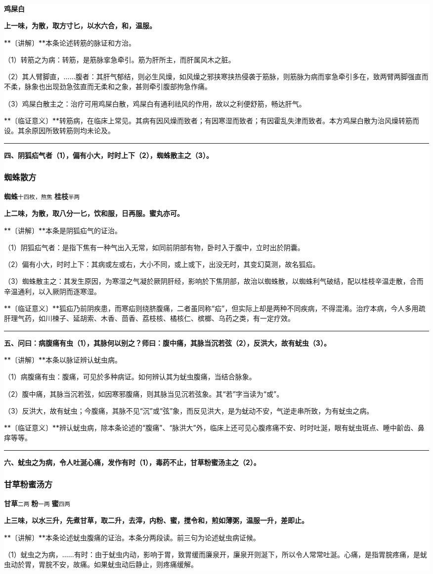 **鸡屎白**

**上一味，为散，取方寸匕，以水六合，和，温服。**

**〔讲解〕**本条论述转筋的脉证和方治。

（1）转筋之为病：转筋，是筋脉挛急牵引。筋为肝所主，而肝属风木之脏。

（2）其人臂脚直，……腹者：其肝气郁结，则必生风燥，如风燥之邪挟寒挟热侵袭于筋脉，则筋脉为病而挛急牵引多在，致两臂两脚强直而不柔，脉象也出现劲急弦直而无柔和之象，甚则牵引腹部拘急作痛。

（3）鸡屎白散主之：治疗可用鸡屎白散，鸡屎白有通利祛风的作用，故以之利便舒筋，畅达肝气。

**〔临证意义〕**转筋病，在临床上常见。其病有因风燥而致者；有因寒湿而致者；有因霍乱失津而致者。本方鸡屎白散为治风燥转筋而设。其余原因所致转筋则均未论及。

------

**四、阴狐疝气者（1），偏有小大，时时上下（2），蜘蛛散主之（3）。**

### **蜘蛛散方**

**蜘蛛**<small>十四枚，熬焦</small>    **桂枝**<small>半两</small>

**上二味，为散，取八分一匕，饮和服，日再服。蜜丸亦可。**

**〔讲解〕**本条是阴狐疝气的证治。

（1）阴狐疝气者：是指下焦有一种气出入无常，如同前阴部有物，卧时入于腹中，立时出於阴囊。

（2）偏有小大，时时上下：其病或左或右，大小不同，或上或下，出没无时，其变幻莫测，故名狐疝。

（3）蜘蛛散主之：其发生原因，为寒湿之气凝於厥阴肝经，影响於下焦阴部，故治以蜘蛛散，以蜘蛛利气破结，配以桂枝辛温走散，合而辛温通利，以入厥阴而逐寒湿。

**〔临证意义〕**狐疝乃前阴疾患，而寒疝则绕脐腹痛，二者虽同称“疝”，但实际上却是两种不同疾病，不得混淆。治疗本病，今人多用疏肝理气药，如川楝子、延胡索、木香、茴香、荔枝核、橘核仁、槟榔、乌药之类，有一定疗效。

------

**五、问曰：病腹痛有虫（1），其脉何以别之？师曰：腹中痛，其脉当沉若弦（2），反洪大，故有蚘虫（3）。**

**〔讲解〕**本条以脉证辨认蚘虫病。

（1）病腹痛有虫：腹痛，可见於多种病证。如何辨认其为蚘虫腹痛，当结合脉象。

（2）腹中痛，其脉当沉若弦，如因寒邪腹痛，则其脉当见沉若弦象。其“若”字当读为“或”。

（3）反洪大，故有蚘虫；今腹痛，其脉不见“沉”或“弦”象，而反见洪大，是为蚘动不安，气逆走串所致，为有蚘虫之病。

**〔临证意义〕**辨认蚘虫病，除本条论述的“腹痛”、“脉洪大”外，临床上还可见心腹疼痛不安、时时吐涎，眼有蚘虫斑点、睡中齘齿、鼻痒等等。

------

**六、蚘虫之为病，令人吐涎心痛，发作有时（1），毒药不止，甘草粉蜜汤主之（2）。**

### **甘草粉蜜汤方**

**甘草**<small>二两</small>   **粉**<small>一两</small>   **蜜**<small>四两</small>

**上三味，以水三升，先煮甘草，取二升，去滓，内粉、蜜，搅令和，煎如薄粥，温服一升，差即止。**

**〔讲解〕**本条论述蚘虫腹痛的证治。本条分两段读。前三句为论述蚘虫病证候。

（1）蚘虫之为病，……有时：由于蚘虫内动，影响于胃，致胃缓而廉泉开，廉泉开则涎下，所以令人常常吐涎。心痛，是指胃脘疼痛，是蚘虫动於胃，胃脘不安，故痛。如果蚘虫动后静止，则疼痛缓解。

